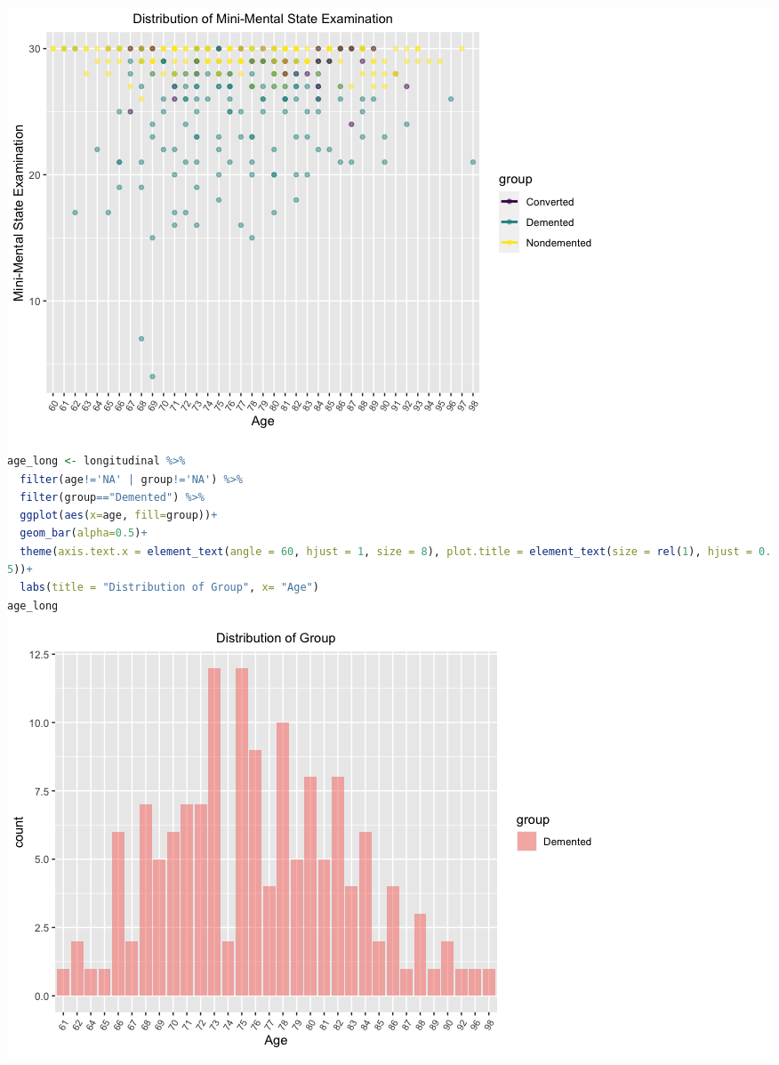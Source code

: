 ![](BIS15L-Project_Seona-_files/figure-html/unnamed-chunk-33-1.png)



```r
age_long <- longitudinal %>% 
  filter(age!='NA' | group!='NA') %>%  
  filter(group=="Demented") %>% 
  ggplot(aes(x=age, fill=group))+
  geom_bar(alpha=0.5)+
  theme(axis.text.x = element_text(angle = 60, hjust = 1, size = 8), plot.title = element_text(size = rel(1), hjust = 0.5))+
  labs(title = "Distribution of Group", x= "Age")
age_long
```

![](BIS15L-Project_Seona-_files/figure-html/unnamed-chunk-34-1.png)